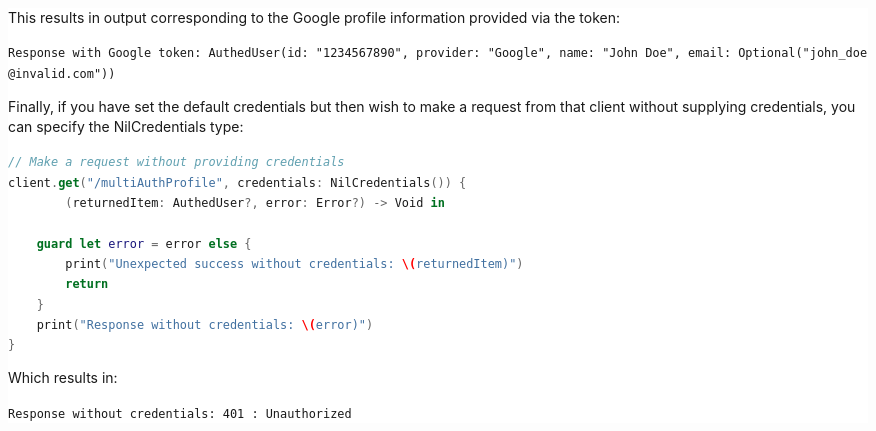 This results in output corresponding to the Google profile information provided via the token:

```
Response with Google token: AuthedUser(id: "1234567890", provider: "Google", name: "John Doe", email: Optional("john_doe@invalid.com"))
```

Finally, if you have set the default credentials but then wish to make a request from that client without supplying credentials, you can specify the  NilCredentials  type:

```swift
// Make a request without providing credentials
client.get("/multiAuthProfile", credentials: NilCredentials()) { 
        (returnedItem: AuthedUser?, error: Error?) -> Void in
 
    guard let error = error else {
        print("Unexpected success without credentials: \(returnedItem)")
        return
    }
    print("Response without credentials: \(error)")
}
```

Which results in:

```
Response without credentials: 401 : Unauthorized
```